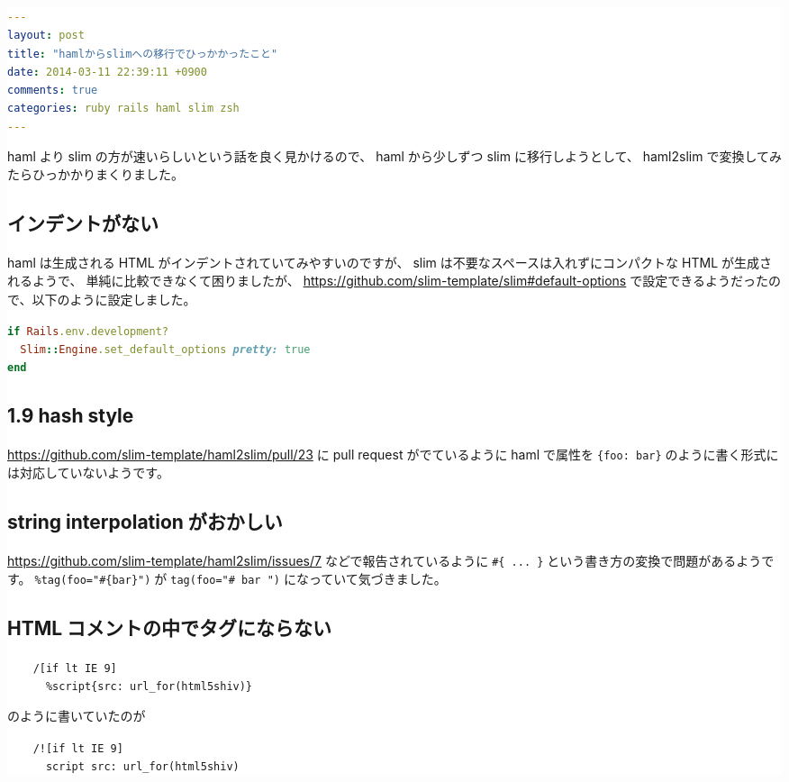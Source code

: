 ```yaml
---
layout: post
title: "hamlからslimへの移行でひっかかったこと"
date: 2014-03-11 22:39:11 +0900
comments: true
categories: ruby rails haml slim zsh
---
```

haml より slim の方が速いらしいという話を良く見かけるので、
haml から少しずつ slim に移行しようとして、
haml2slim で変換してみたらひっかかりまくりました。



## インデントがない

haml は生成される HTML がインデントされていてみやすいのですが、
slim は不要なスペースは入れずにコンパクトな HTML が生成されるようで、
単純に比較できなくて困りましたが、
https://github.com/slim-template/slim#default-options
で設定できるようだったので、以下のように設定しました。

```ruby config/initializers/slim.rb
if Rails.env.development?
  Slim::Engine.set_default_options pretty: true
end
```

## 1.9 hash style

https://github.com/slim-template/haml2slim/pull/23
に pull request がでているように
haml で属性を `{foo: bar}` のように書く形式には対応していないようです。

## string interpolation がおかしい

https://github.com/slim-template/haml2slim/issues/7
などで報告されているように `#{ ... }` という書き方の変換で問題があるようです。
`%tag(foo="#{bar}")` が `tag(foo="# bar ")` になっていて気づきました。

## HTML コメントの中でタグにならない

```haml
    /[if lt IE 9]
      %script{src: url_for(html5shiv)}
```

のように書いていたのが

```text
    /![if lt IE 9]
      script src: url_for(html5shiv)
```
